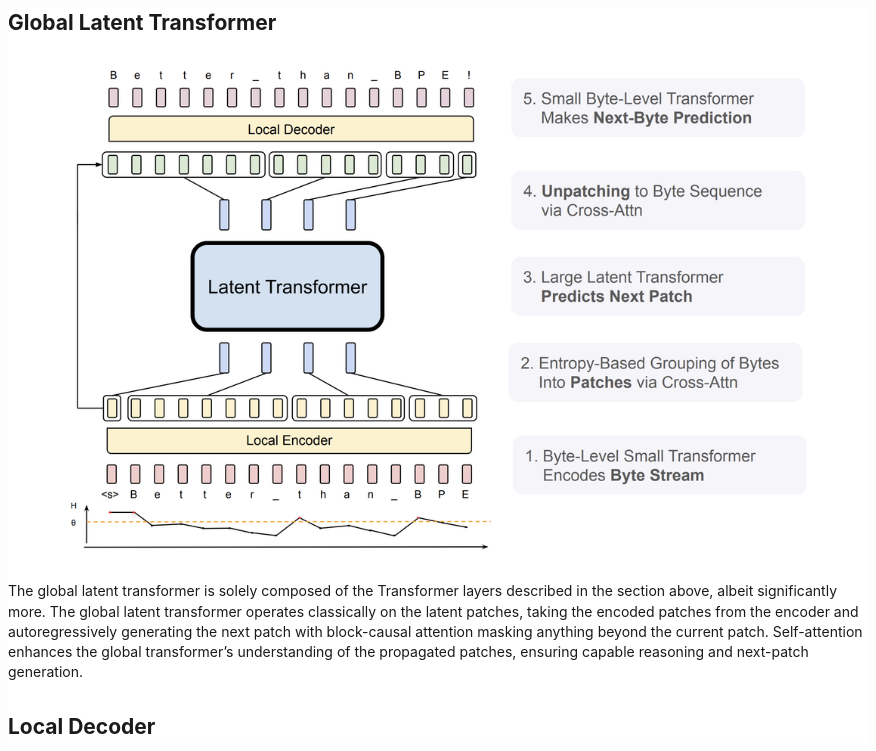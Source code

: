 ## Global Latent Transformer

<p align="center" width="100%">
  <img src="/Images/global_transformer_diagram.png" width="90%"
</p>

The global latent transformer is solely composed of the Transformer layers described in the section above, albeit significantly more. The global latent transformer operates classically on the latent patches, taking the encoded patches from the encoder and autoregressively generating the next patch with block-causal attention masking anything beyond the current patch. Self-attention enhances the global transformer’s understanding of the propagated patches, ensuring capable reasoning and next-patch generation. 

## Local Decoder

<p align="center" width="100%">